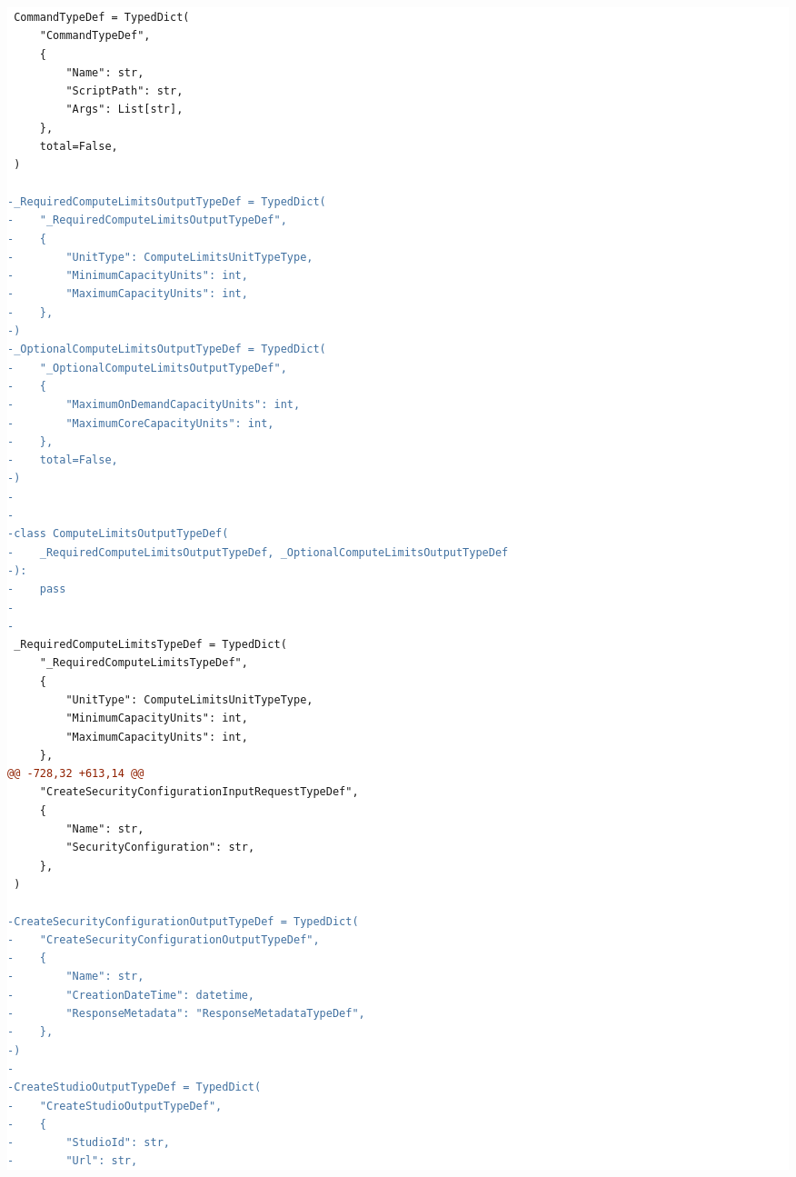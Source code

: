 ```diff
 CommandTypeDef = TypedDict(
     "CommandTypeDef",
     {
         "Name": str,
         "ScriptPath": str,
         "Args": List[str],
     },
     total=False,
 )
 
-_RequiredComputeLimitsOutputTypeDef = TypedDict(
-    "_RequiredComputeLimitsOutputTypeDef",
-    {
-        "UnitType": ComputeLimitsUnitTypeType,
-        "MinimumCapacityUnits": int,
-        "MaximumCapacityUnits": int,
-    },
-)
-_OptionalComputeLimitsOutputTypeDef = TypedDict(
-    "_OptionalComputeLimitsOutputTypeDef",
-    {
-        "MaximumOnDemandCapacityUnits": int,
-        "MaximumCoreCapacityUnits": int,
-    },
-    total=False,
-)
-
-
-class ComputeLimitsOutputTypeDef(
-    _RequiredComputeLimitsOutputTypeDef, _OptionalComputeLimitsOutputTypeDef
-):
-    pass
-
-
 _RequiredComputeLimitsTypeDef = TypedDict(
     "_RequiredComputeLimitsTypeDef",
     {
         "UnitType": ComputeLimitsUnitTypeType,
         "MinimumCapacityUnits": int,
         "MaximumCapacityUnits": int,
     },
@@ -728,32 +613,14 @@
     "CreateSecurityConfigurationInputRequestTypeDef",
     {
         "Name": str,
         "SecurityConfiguration": str,
     },
 )
 
-CreateSecurityConfigurationOutputTypeDef = TypedDict(
-    "CreateSecurityConfigurationOutputTypeDef",
-    {
-        "Name": str,
-        "CreationDateTime": datetime,
-        "ResponseMetadata": "ResponseMetadataTypeDef",
-    },
-)
-
-CreateStudioOutputTypeDef = TypedDict(
-    "CreateStudioOutputTypeDef",
-    {
-        "StudioId": str,
-        "Url": str,
```